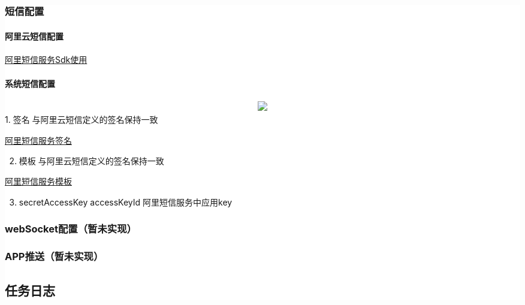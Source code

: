 
### 短信配置
#### 阿里云短信配置

[阿里短信服务Sdk使用](https://help.aliyun.com/product/44282.html?spm=5176.12438469.0.0.56f41cbewO7AAE)

#### 系统短信配置

<div align=center><img src="http://qiniu.canyuegongzi.xyz/message.png"/></div>
1. 签名
与阿里云短信定义的签名保持一致

[阿里短信服务签名](https://help.aliyun.com/document_detail/108072.html?spm=a2c4g.11174283.6.565.5f892c4275U49u)

2. 模板
与阿里云短信定义的签名保持一致

[阿里短信服务模板](https://help.aliyun.com/document_detail/108086.html?spm=a2c4g.11186623.6.571.20743d9ceJBWeR)

3. secretAccessKey  accessKeyId
阿里短信服务中应用key

### webSocket配置（暂未实现）
### APP推送（暂未实现）
## 任务日志
